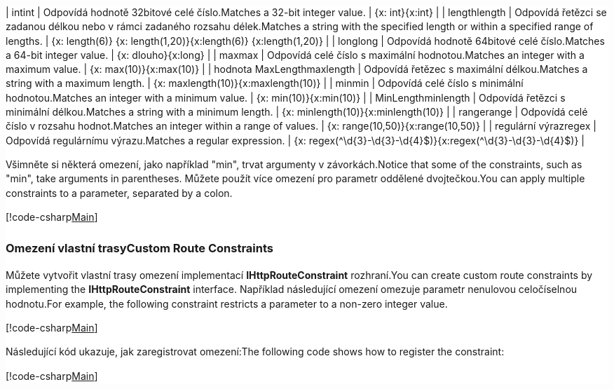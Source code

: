 | <span data-ttu-id="c8c4c-213">int</span><span class="sxs-lookup"><span data-stu-id="c8c4c-213">int</span></span> | <span data-ttu-id="c8c4c-214">Odpovídá hodnotě 32bitové celé číslo.</span><span class="sxs-lookup"><span data-stu-id="c8c4c-214">Matches a 32-bit integer value.</span></span> | <span data-ttu-id="c8c4c-215">{x: int}</span><span class="sxs-lookup"><span data-stu-id="c8c4c-215">{x:int}</span></span> |
| <span data-ttu-id="c8c4c-216">length</span><span class="sxs-lookup"><span data-stu-id="c8c4c-216">length</span></span> | <span data-ttu-id="c8c4c-217">Odpovídá řetězci se zadanou délkou nebo v rámci zadaného rozsahu délek.</span><span class="sxs-lookup"><span data-stu-id="c8c4c-217">Matches a string with the specified length or within a specified range of lengths.</span></span> | <span data-ttu-id="c8c4c-218">{x: length(6)} {x: length(1,20)}</span><span class="sxs-lookup"><span data-stu-id="c8c4c-218">{x:length(6)} {x:length(1,20)}</span></span> |
| <span data-ttu-id="c8c4c-219">long</span><span class="sxs-lookup"><span data-stu-id="c8c4c-219">long</span></span> | <span data-ttu-id="c8c4c-220">Odpovídá hodnotě 64bitové celé číslo.</span><span class="sxs-lookup"><span data-stu-id="c8c4c-220">Matches a 64-bit integer value.</span></span> | <span data-ttu-id="c8c4c-221">{x: dlouho}</span><span class="sxs-lookup"><span data-stu-id="c8c4c-221">{x:long}</span></span> |
| <span data-ttu-id="c8c4c-222">max</span><span class="sxs-lookup"><span data-stu-id="c8c4c-222">max</span></span> | <span data-ttu-id="c8c4c-223">Odpovídá celé číslo s maximální hodnotou.</span><span class="sxs-lookup"><span data-stu-id="c8c4c-223">Matches an integer with a maximum value.</span></span> | <span data-ttu-id="c8c4c-224">{x: max(10)}</span><span class="sxs-lookup"><span data-stu-id="c8c4c-224">{x:max(10)}</span></span> |
| <span data-ttu-id="c8c4c-225">hodnota MaxLength</span><span class="sxs-lookup"><span data-stu-id="c8c4c-225">maxlength</span></span> | <span data-ttu-id="c8c4c-226">Odpovídá řetězec s maximální délkou.</span><span class="sxs-lookup"><span data-stu-id="c8c4c-226">Matches a string with a maximum length.</span></span> | <span data-ttu-id="c8c4c-227">{x: maxlength(10)}</span><span class="sxs-lookup"><span data-stu-id="c8c4c-227">{x:maxlength(10)}</span></span> |
| <span data-ttu-id="c8c4c-228">min</span><span class="sxs-lookup"><span data-stu-id="c8c4c-228">min</span></span> | <span data-ttu-id="c8c4c-229">Odpovídá celé číslo s minimální hodnotou.</span><span class="sxs-lookup"><span data-stu-id="c8c4c-229">Matches an integer with a minimum value.</span></span> | <span data-ttu-id="c8c4c-230">{x: min(10)}</span><span class="sxs-lookup"><span data-stu-id="c8c4c-230">{x:min(10)}</span></span> |
| <span data-ttu-id="c8c4c-231">MinLength</span><span class="sxs-lookup"><span data-stu-id="c8c4c-231">minlength</span></span> | <span data-ttu-id="c8c4c-232">Odpovídá řetězci s minimální délkou.</span><span class="sxs-lookup"><span data-stu-id="c8c4c-232">Matches a string with a minimum length.</span></span> | <span data-ttu-id="c8c4c-233">{x: minlength(10)}</span><span class="sxs-lookup"><span data-stu-id="c8c4c-233">{x:minlength(10)}</span></span> |
| <span data-ttu-id="c8c4c-234">range</span><span class="sxs-lookup"><span data-stu-id="c8c4c-234">range</span></span> | <span data-ttu-id="c8c4c-235">Odpovídá celé číslo v rozsahu hodnot.</span><span class="sxs-lookup"><span data-stu-id="c8c4c-235">Matches an integer within a range of values.</span></span> | <span data-ttu-id="c8c4c-236">{x: range(10,50)}</span><span class="sxs-lookup"><span data-stu-id="c8c4c-236">{x:range(10,50)}</span></span> |
| <span data-ttu-id="c8c4c-237">regulární výraz</span><span class="sxs-lookup"><span data-stu-id="c8c4c-237">regex</span></span> | <span data-ttu-id="c8c4c-238">Odpovídá regulárnímu výrazu.</span><span class="sxs-lookup"><span data-stu-id="c8c4c-238">Matches a regular expression.</span></span> | <span data-ttu-id="c8c4c-239">{x: regex(^\d{3}-\d{3}-\d{4}$)}</span><span class="sxs-lookup"><span data-stu-id="c8c4c-239">{x:regex(^\d{3}-\d{3}-\d{4}$)}</span></span> |

<span data-ttu-id="c8c4c-240">Všimněte si některá omezení, jako například &quot;min&quot;, trvat argumenty v závorkách.</span><span class="sxs-lookup"><span data-stu-id="c8c4c-240">Notice that some of the constraints, such as &quot;min&quot;, take arguments in parentheses.</span></span> <span data-ttu-id="c8c4c-241">Můžete použít více omezení pro parametr oddělené dvojtečkou.</span><span class="sxs-lookup"><span data-stu-id="c8c4c-241">You can apply multiple constraints to a parameter, separated by a colon.</span></span>

[!code-csharp[Main](attribute-routing-in-web-api-2/samples/sample15.cs)]

### <a name="custom-route-constraints"></a><span data-ttu-id="c8c4c-242">Omezení vlastní trasy</span><span class="sxs-lookup"><span data-stu-id="c8c4c-242">Custom Route Constraints</span></span>

<span data-ttu-id="c8c4c-243">Můžete vytvořit vlastní trasy omezení implementací **IHttpRouteConstraint** rozhraní.</span><span class="sxs-lookup"><span data-stu-id="c8c4c-243">You can create custom route constraints by implementing the **IHttpRouteConstraint** interface.</span></span> <span data-ttu-id="c8c4c-244">Například následující omezení omezuje parametr nenulovou celočíselnou hodnotu.</span><span class="sxs-lookup"><span data-stu-id="c8c4c-244">For example, the following constraint restricts a parameter to a non-zero integer value.</span></span>

[!code-csharp[Main](attribute-routing-in-web-api-2/samples/sample16.cs)]

<span data-ttu-id="c8c4c-245">Následující kód ukazuje, jak zaregistrovat omezení:</span><span class="sxs-lookup"><span data-stu-id="c8c4c-245">The following code shows how to register the constraint:</span></span>

[!code-csharp[Main](attribute-routing-in-web-api-2/samples/sample17.cs)]
